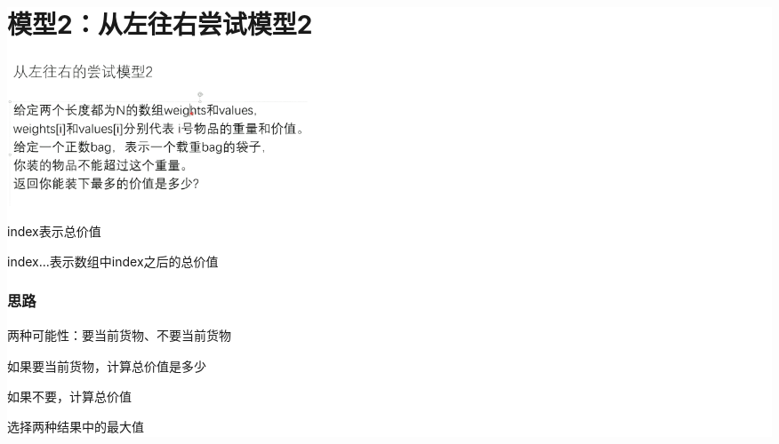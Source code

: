 



# 模型2：从左往右尝试模型2

<img src="pic/%E5%8A%A8%E6%80%81%E8%A7%84%E5%88%92%E4%B8%80_2%E4%BB%8E%E5%B7%A6%E5%BE%80%E5%8F%B3%E5%B0%9D%E8%AF%95.assets/image-20220722111249287.png" alt="image-20220722111249287" style="zoom:33%;" />



index表示总价值 

index...表示数组中index之后的总价值





### 思路

两种可能性：要当前货物、不要当前货物

如果要当前货物，计算总价值是多少

如果不要，计算总价值

选择两种结果中的最大值
